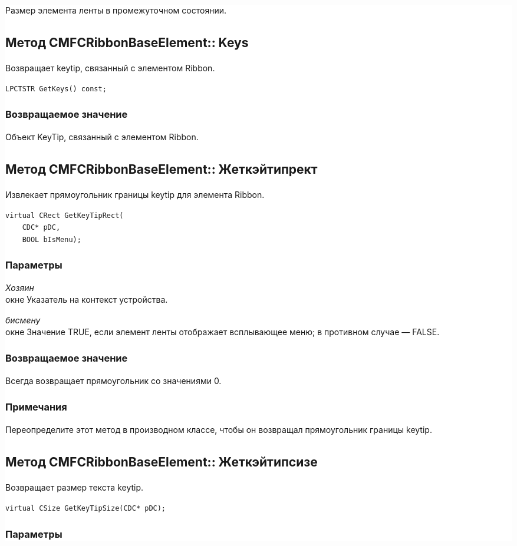 Размер элемента ленты в промежуточном состоянии.

## <a name="cmfcribbonbaseelementgetkeys"></a><a name="getkeys"></a> Метод CMFCRibbonBaseElement:: Keys

Возвращает keytip, связанный с элементом Ribbon.

```
LPCTSTR GetKeys() const;
```

### <a name="return-value"></a>Возвращаемое значение

Объект KeyTip, связанный с элементом Ribbon.

## <a name="cmfcribbonbaseelementgetkeytiprect"></a><a name="getkeytiprect"></a> Метод CMFCRibbonBaseElement:: Жеткэйтипрект

Извлекает прямоугольник границы keytip для элемента Ribbon.

```
virtual CRect GetKeyTipRect(
    CDC* pDC,
    BOOL bIsMenu);
```

### <a name="parameters"></a>Параметры

*Хозяин*<br/>
окне Указатель на контекст устройства.

*бисмену*<br/>
окне Значение TRUE, если элемент ленты отображает всплывающее меню; в противном случае — FALSE.

### <a name="return-value"></a>Возвращаемое значение

Всегда возвращает прямоугольник со значениями 0.

### <a name="remarks"></a>Примечания

Переопределите этот метод в производном классе, чтобы он возвращал прямоугольник границы keytip.

## <a name="cmfcribbonbaseelementgetkeytipsize"></a><a name="getkeytipsize"></a> Метод CMFCRibbonBaseElement:: Жеткэйтипсизе

Возвращает размер текста keytip.

```
virtual CSize GetKeyTipSize(CDC* pDC);
```

### <a name="parameters"></a>Параметры
